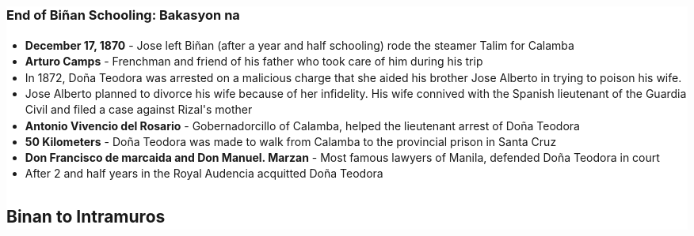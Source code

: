 ### End of Biñan Schooling: Bakasyon na 
- **December 17, 1870** - Jose left Biñan (after a year and half schooling) rode the steamer Talim for Calamba
- **Arturo Camps** - Frenchman and friend of his father who took care of him during his trip 
- In 1872, Doña Teodora was arrested on a malicious charge that she aided his brother Jose Alberto in trying to poison his wife. 
- Jose Alberto planned to divorce his wife because of her infidelity. His wife connived with the Spanish lieutenant of the Guardia Civil and filed a case against Rizal's mother 
- **Antonio Vivencio del Rosario** - Gobernadorcillo of Calamba, helped the lieutenant arrest of Doña Teodora 
- **50 Kilometers** - Doña Teodora was made to walk from Calamba to the provincial prison in Santa Cruz
- **Don Francisco de marcaida and Don Manuel. Marzan** - Most famous lawyers of Manila, defended Doña Teodora in court 
- After 2 and half years in the Royal Audencia acquitted Doña Teodora  

## Binan to Intramuros 

